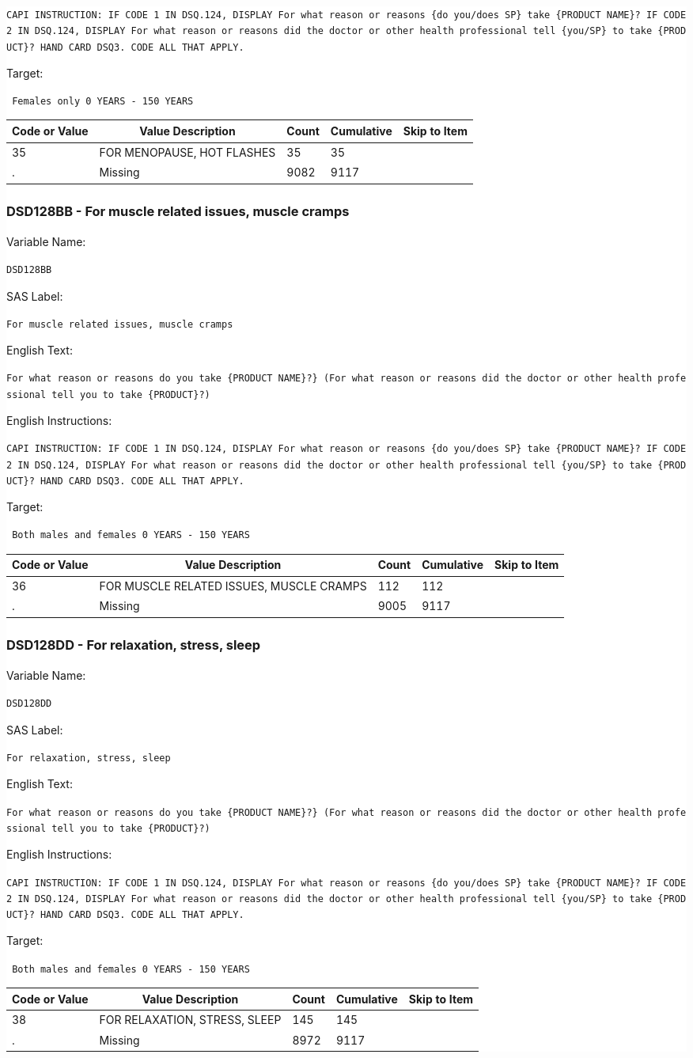     CAPI INSTRUCTION: IF CODE 1 IN DSQ.124, DISPLAY For what reason or reasons {do you/does SP} take {PRODUCT NAME}? IF CODE 2 IN DSQ.124, DISPLAY For what reason or reasons did the doctor or other health professional tell {you/SP} to take {PRODUCT}? HAND CARD DSQ3. CODE ALL THAT APPLY.
Target:

     Females only 0 YEARS - 150 YEARS
Code or Value | Value Description | Count | Cumulative | Skip to Item  
---|---|---|---|---  
35 | FOR MENOPAUSE, HOT FLASHES | 35 | 35 |   
. | Missing | 9082 | 9117 |   
  
### DSD128BB - For muscle related issues, muscle cramps

Variable Name:

    DSD128BB
SAS Label:

    For muscle related issues, muscle cramps
English Text:

    For what reason or reasons do you take {PRODUCT NAME}?} (For what reason or reasons did the doctor or other health professional tell you to take {PRODUCT}?)
English Instructions:

    CAPI INSTRUCTION: IF CODE 1 IN DSQ.124, DISPLAY For what reason or reasons {do you/does SP} take {PRODUCT NAME}? IF CODE 2 IN DSQ.124, DISPLAY For what reason or reasons did the doctor or other health professional tell {you/SP} to take {PRODUCT}? HAND CARD DSQ3. CODE ALL THAT APPLY.
Target:

     Both males and females 0 YEARS - 150 YEARS
Code or Value | Value Description | Count | Cumulative | Skip to Item  
---|---|---|---|---  
36 | FOR MUSCLE RELATED ISSUES, MUSCLE CRAMPS | 112 | 112 |   
. | Missing | 9005 | 9117 |   
  
### DSD128DD - For relaxation, stress, sleep

Variable Name:

    DSD128DD
SAS Label:

    For relaxation, stress, sleep
English Text:

    For what reason or reasons do you take {PRODUCT NAME}?} (For what reason or reasons did the doctor or other health professional tell you to take {PRODUCT}?)
English Instructions:

    CAPI INSTRUCTION: IF CODE 1 IN DSQ.124, DISPLAY For what reason or reasons {do you/does SP} take {PRODUCT NAME}? IF CODE 2 IN DSQ.124, DISPLAY For what reason or reasons did the doctor or other health professional tell {you/SP} to take {PRODUCT}? HAND CARD DSQ3. CODE ALL THAT APPLY.
Target:

     Both males and females 0 YEARS - 150 YEARS
Code or Value | Value Description | Count | Cumulative | Skip to Item  
---|---|---|---|---  
38 | FOR RELAXATION, STRESS, SLEEP | 145 | 145 |   
. | Missing | 8972 | 9117 |   
  